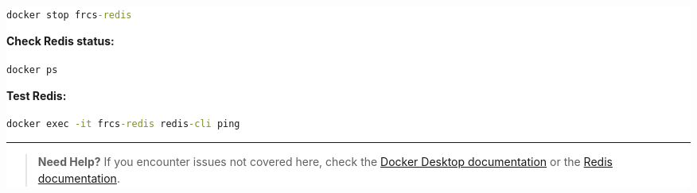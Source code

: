 ```cmd
docker stop frcs-redis
```

**Check Redis status:**

```cmd
docker ps
```

**Test Redis:**

```cmd
docker exec -it frcs-redis redis-cli ping
```

---

> **Need Help?** If you encounter issues not covered here, check the [Docker Desktop documentation](https://docs.docker.com/desktop/windows/) or the [Redis documentation](https://redis.io/docs/).

